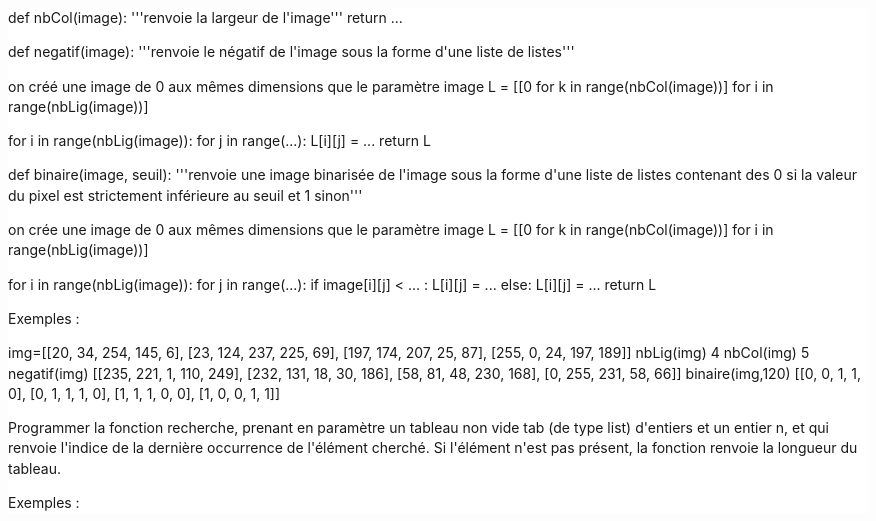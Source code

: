 def nbCol(image):
'''renvoie la largeur de l'image'''
return ...

def negatif(image):
'''renvoie le négatif de l'image sous la forme
d'une liste de listes'''

on créé une image de 0 aux mêmes dimensions que le paramètre
image
L = [[0 for k in range(nbCol(image))] for i in range(nbLig(image))]

for i in range(nbLig(image)):
for j in range(...):
L[i][j] = ...
return L

def binaire(image, seuil):
'''renvoie une image binarisée de l'image sous la forme
d'une liste de listes contenant des 0 si la valeur
du pixel est strictement inférieure au seuil
et 1 sinon'''

on crée une image de 0 aux mêmes dimensions que le paramètre
image
L = [[0 for k in range(nbCol(image))] for i in range(nbLig(image))]

for i in range(nbLig(image)):
for j in range(...):
if image[i][j] < ... :
L[i][j] = ...
else:
L[i][j] = ...
return L

Exemples :

img=[[20, 34, 254, 145, 6], [23, 124, 237, 225, 69], [197, 174,
207, 25, 87], [255, 0, 24, 197, 189]]
nbLig(img)
4
nbCol(img)
5
negatif(img)
[[235, 221, 1, 110, 249], [232, 131, 18, 30, 186], [58, 81, 48, 230,
168], [0, 255, 231, 58, 66]]
binaire(img,120)
[[0, 0, 1, 1, 0], [0, 1, 1, 1, 0], [1, 1, 1, 0, 0], [1, 0, 0, 1, 1]]

Programmer la fonction recherche, prenant en paramètre un tableau non vide tab (de
type list) d'entiers et un entier n, et qui renvoie l'indice de la dernière occurrence de
l'élément cherché. Si l'élément n'est pas présent, la fonction renvoie la longueur du
tableau.

Exemples :
